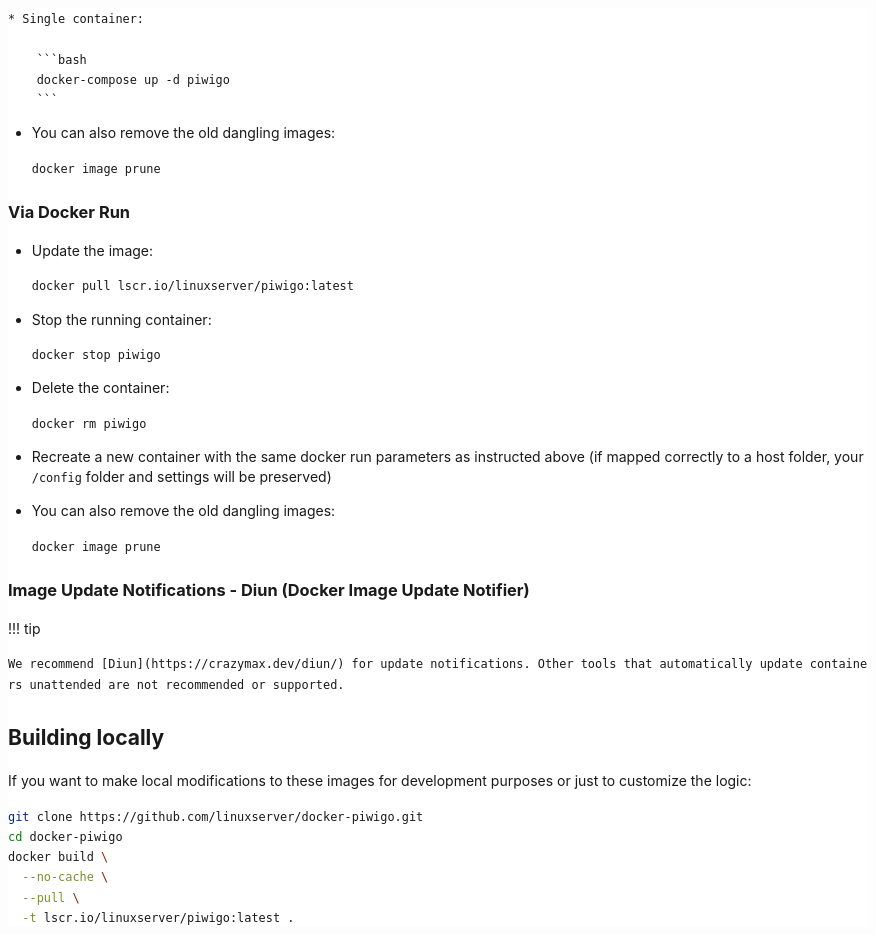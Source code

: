     * Single container:

        ```bash
        docker-compose up -d piwigo
        ```

* You can also remove the old dangling images:

    ```bash
    docker image prune
    ```

### Via Docker Run

* Update the image:

    ```bash
    docker pull lscr.io/linuxserver/piwigo:latest
    ```

* Stop the running container:

    ```bash
    docker stop piwigo
    ```

* Delete the container:

    ```bash
    docker rm piwigo
    ```

* Recreate a new container with the same docker run parameters as instructed above (if mapped correctly to a host folder, your `/config` folder and settings will be preserved)
* You can also remove the old dangling images:

    ```bash
    docker image prune
    ```

### Image Update Notifications - Diun (Docker Image Update Notifier)

!!! tip

    We recommend [Diun](https://crazymax.dev/diun/) for update notifications. Other tools that automatically update containers unattended are not recommended or supported.

## Building locally

If you want to make local modifications to these images for development purposes or just to customize the logic:

```bash
git clone https://github.com/linuxserver/docker-piwigo.git
cd docker-piwigo
docker build \
  --no-cache \
  --pull \
  -t lscr.io/linuxserver/piwigo:latest .
```
